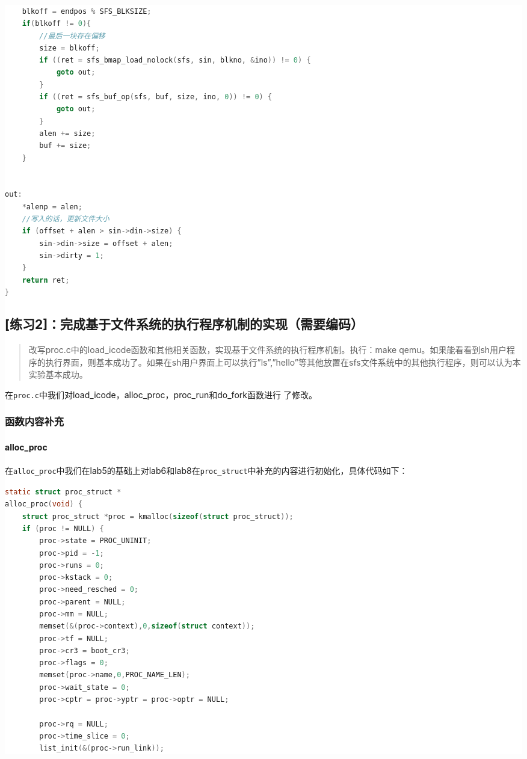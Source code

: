```c
    blkoff = endpos % SFS_BLKSIZE;
    if(blkoff != 0){
        //最后一块存在偏移
        size = blkoff;
        if ((ret = sfs_bmap_load_nolock(sfs, sin, blkno, &ino)) != 0) {
            goto out;
        }
        if ((ret = sfs_buf_op(sfs, buf, size, ino, 0)) != 0) {
            goto out;
        }
        alen += size;
        buf += size;
    }
    

out:
    *alenp = alen;
    //写入的话，更新文件大小
    if (offset + alen > sin->din->size) {
        sin->din->size = offset + alen;
        sin->dirty = 1;
    }
    return ret;
}
```



## [练习2]：完成基于文件系统的执行程序机制的实现（需要编码）

> 改写proc.c中的load_icode函数和其他相关函数，实现基于文件系统的执行程序机制。执行：make  qemu。如果能看看到sh用户程序的执行界面，则基本成功了。如果在sh用户界面上可以执行”ls”,”hello”等其他放置在sfs文件系统中的其他执行程序，则可以认为本实验基本成功。



在`proc.c`中我们对load_icode，alloc_proc，proc_run和do_fork函数进行 了修改。

### 函数内容补充

#### alloc_proc

在`alloc_proc`中我们在lab5的基础上对lab6和lab8在`proc_struct`中补充的内容进行初始化，具体代码如下：

```c
static struct proc_struct *
alloc_proc(void) {
    struct proc_struct *proc = kmalloc(sizeof(struct proc_struct));
    if (proc != NULL) {
        proc->state = PROC_UNINIT;
        proc->pid = -1;
        proc->runs = 0;
        proc->kstack = 0;
        proc->need_resched = 0;
        proc->parent = NULL;
        proc->mm = NULL;
        memset(&(proc->context),0,sizeof(struct context));
        proc->tf = NULL;
        proc->cr3 = boot_cr3;
        proc->flags = 0;
        memset(proc->name,0,PROC_NAME_LEN);
        proc->wait_state = 0;
        proc->cptr = proc->yptr = proc->optr = NULL;

        proc->rq = NULL;
        proc->time_slice = 0;
        list_init(&(proc->run_link));
```